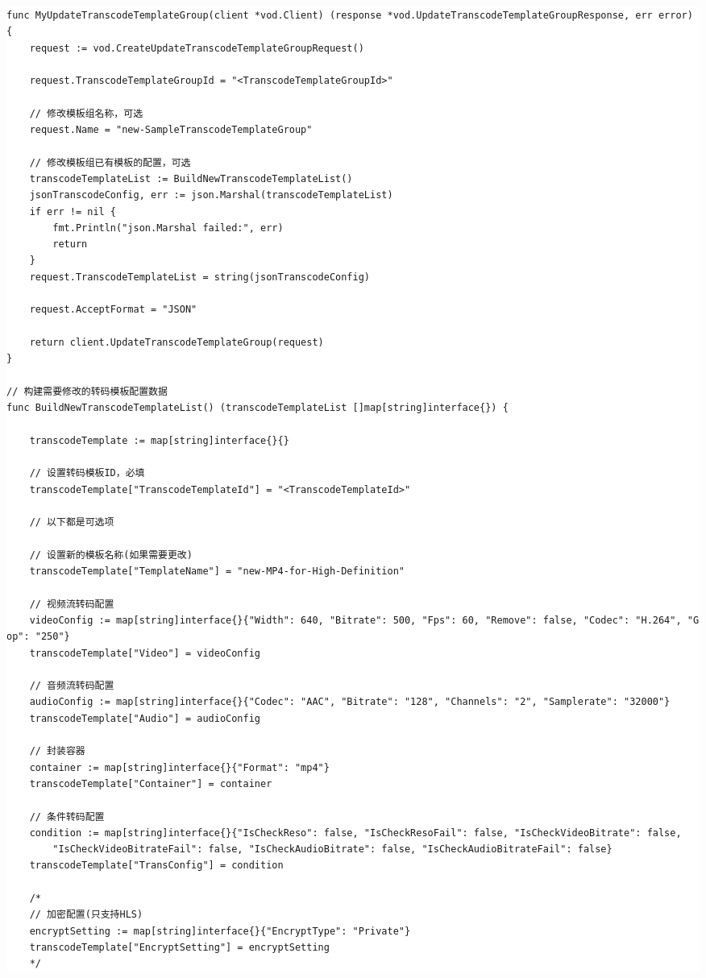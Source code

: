     func MyUpdateTranscodeTemplateGroup(client *vod.Client) (response *vod.UpdateTranscodeTemplateGroupResponse, err error) {
        request := vod.CreateUpdateTranscodeTemplateGroupRequest()
    
        request.TranscodeTemplateGroupId = "<TranscodeTemplateGroupId>"
    
        // 修改模板组名称，可选
        request.Name = "new-SampleTranscodeTemplateGroup"
    
        // 修改模板组已有模板的配置，可选
        transcodeTemplateList := BuildNewTranscodeTemplateList()
        jsonTranscodeConfig, err := json.Marshal(transcodeTemplateList)
        if err != nil {
            fmt.Println("json.Marshal failed:", err)
            return
        }
        request.TranscodeTemplateList = string(jsonTranscodeConfig)
    
        request.AcceptFormat = "JSON"
    
        return client.UpdateTranscodeTemplateGroup(request)
    }
    
    // 构建需要修改的转码模板配置数据
    func BuildNewTranscodeTemplateList() (transcodeTemplateList []map[string]interface{}) {
    
        transcodeTemplate := map[string]interface{}{}
    
        // 设置转码模板ID，必填
        transcodeTemplate["TranscodeTemplateId"] = "<TranscodeTemplateId>"
    
        // 以下都是可选项
    
        // 设置新的模板名称(如果需要更改)
        transcodeTemplate["TemplateName"] = "new-MP4-for-High-Definition"
    
        // 视频流转码配置
        videoConfig := map[string]interface{}{"Width": 640, "Bitrate": 500, "Fps": 60, "Remove": false, "Codec": "H.264", "Gop": "250"}
        transcodeTemplate["Video"] = videoConfig
    
        // 音频流转码配置
        audioConfig := map[string]interface{}{"Codec": "AAC", "Bitrate": "128", "Channels": "2", "Samplerate": "32000"}
        transcodeTemplate["Audio"] = audioConfig
    
        // 封装容器
        container := map[string]interface{}{"Format": "mp4"}
        transcodeTemplate["Container"] = container
    
        // 条件转码配置
        condition := map[string]interface{}{"IsCheckReso": false, "IsCheckResoFail": false, "IsCheckVideoBitrate": false,
            "IsCheckVideoBitrateFail": false, "IsCheckAudioBitrate": false, "IsCheckAudioBitrateFail": false}
        transcodeTemplate["TransConfig"] = condition
    
        /*
        // 加密配置(只支持HLS)
        encryptSetting := map[string]interface{}{"EncryptType": "Private"}
        transcodeTemplate["EncryptSetting"] = encryptSetting
        */
    